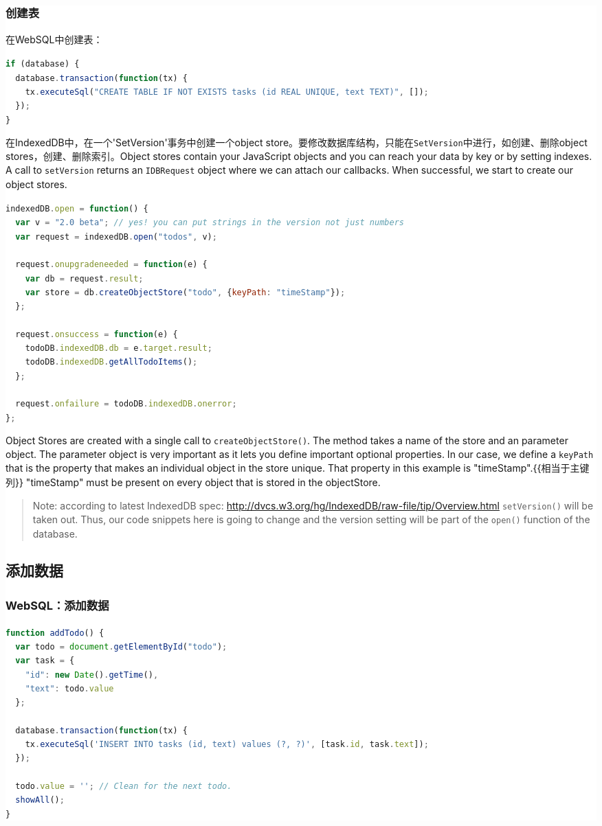 ### 创建表

在WebSQL中创建表：

```js
if (database) {
  database.transaction(function(tx) {
    tx.executeSql("CREATE TABLE IF NOT EXISTS tasks (id REAL UNIQUE, text TEXT)", []);
  });
}
```

在IndexedDB中，在一个'SetVersion'事务中创建一个object store。要修改数据库结构，只能在`SetVersion`中进行，如创建、删除object stores，创建、删除索引。Object stores contain your JavaScript objects and you can reach your data by key or by setting indexes. A call to `setVersion` returns an `IDBRequest` object where we can attach our callbacks. When successful, we start to create our object stores.

```js
indexedDB.open = function() {
  var v = "2.0 beta"; // yes! you can put strings in the version not just numbers
  var request = indexedDB.open("todos", v);

  request.onupgradeneeded = function(e) {
    var db = request.result;
    var store = db.createObjectStore("todo", {keyPath: "timeStamp"});
  };

  request.onsuccess = function(e) {
    todoDB.indexedDB.db = e.target.result;
    todoDB.indexedDB.getAllTodoItems();
  };

  request.onfailure = todoDB.indexedDB.onerror;
};
```

Object Stores are created with a single call to `createObjectStore()`. The method takes a name of the store and an parameter object. The parameter object is very important as it lets you define important optional properties. In our case, we define a `keyPath` that is the property that makes an individual object in the store unique. That property in this example is "timeStamp".{{相当于主键列}} "timeStamp" must be present on every object that is stored in the objectStore.

> Note: according to latest IndexedDB spec: http://dvcs.w3.org/hg/IndexedDB/raw-file/tip/Overview.html `setVersion()` will be taken out. Thus, our code snippets here is going to change and the version setting will be part of the `open()` function of the database.

## 添加数据

### WebSQL：添加数据

```js
function addTodo() {
  var todo = document.getElementById("todo");
  var task = {
    "id": new Date().getTime(),
    "text": todo.value
  };

  database.transaction(function(tx) {
    tx.executeSql('INSERT INTO tasks (id, text) values (?, ?)', [task.id, task.text]);
  });

  todo.value = ''; // Clean for the next todo.
  showAll();
}
```
